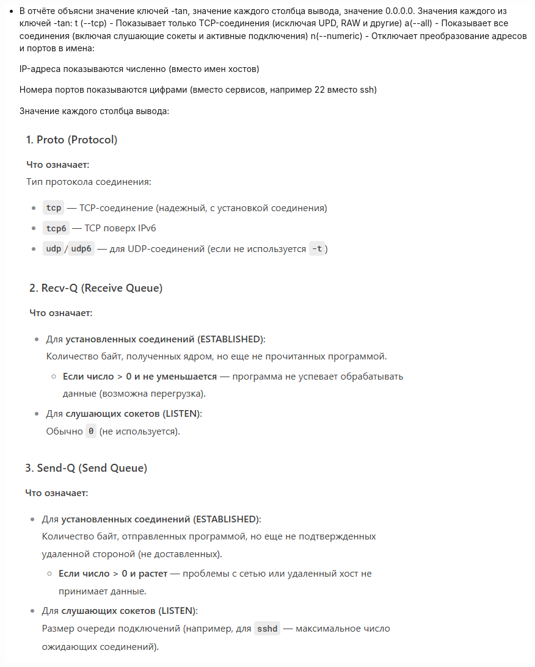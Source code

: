 - В отчёте объясни значение ключей -tan, значение каждого столбца вывода, значение 0.0.0.0.
  Значения каждого из ключей -tan:
  t (--tcp) - Показывает только TCP-соединения (исключая UPD, RAW и другие)
  a(--all) - Показывает все соединения (включая слушающие сокеты и активные подключения)
  n(--numeric) - Отключает преобразование адресов и портов в имена:

  IP-адреса показываются численно (вместо имен хостов)

  Номера портов показываются цифрами (вместо сервисов, например 22 вместо ssh)

  Значение каждого столбца вывода:

  ![1751898590963](image/DO1/1751898590963.png)

  ![1751898620529](image/DO1/1751898620529.png)

  ![1751898705138](image/DO1/1751898705138.png)

